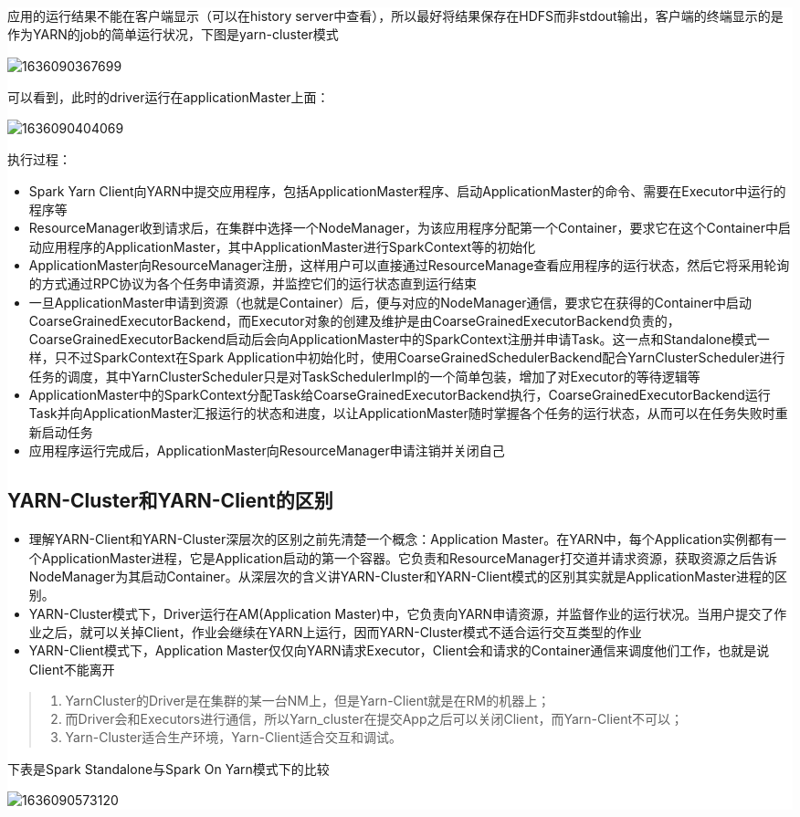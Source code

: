 应用的运行结果不能在客户端显示（可以在history server中查看），所以最好将结果保存在HDFS而非stdout输出，客户端的终端显示的是作为YARN的job的简单运行状况，下图是yarn-cluster模式

![1636090367699](https://tprzfbucket.oss-cn-beijing.aliyuncs.com/hadoop/202111/05/133248-840793.png)

可以看到，此时的driver运行在applicationMaster上面：

![1636090404069](https://tprzfbucket.oss-cn-beijing.aliyuncs.com/hadoop/202111/05/133324-103658.png)

执行过程： 

- Spark Yarn Client向YARN中提交应用程序，包括ApplicationMaster程序、启动ApplicationMaster的命令、需要在Executor中运行的程序等
- ResourceManager收到请求后，在集群中选择一个NodeManager，为该应用程序分配第一个Container，要求它在这个Container中启动应用程序的ApplicationMaster，其中ApplicationMaster进行SparkContext等的初始化
- ApplicationMaster向ResourceManager注册，这样用户可以直接通过ResourceManage查看应用程序的运行状态，然后它将采用轮询的方式通过RPC协议为各个任务申请资源，并监控它们的运行状态直到运行结束
- 一旦ApplicationMaster申请到资源（也就是Container）后，便与对应的NodeManager通信，要求它在获得的Container中启动CoarseGrainedExecutorBackend，而Executor对象的创建及维护是由CoarseGrainedExecutorBackend负责的，CoarseGrainedExecutorBackend启动后会向ApplicationMaster中的SparkContext注册并申请Task。这一点和Standalone模式一样，只不过SparkContext在Spark Application中初始化时，使用CoarseGrainedSchedulerBackend配合YarnClusterScheduler进行任务的调度，其中YarnClusterScheduler只是对TaskSchedulerImpl的一个简单包装，增加了对Executor的等待逻辑等
- ApplicationMaster中的SparkContext分配Task给CoarseGrainedExecutorBackend执行，CoarseGrainedExecutorBackend运行Task并向ApplicationMaster汇报运行的状态和进度，以让ApplicationMaster随时掌握各个任务的运行状态，从而可以在任务失败时重新启动任务
- 应用程序运行完成后，ApplicationMaster向ResourceManager申请注销并关闭自己

## YARN-Cluster和YARN-Client的区别

- 理解YARN-Client和YARN-Cluster深层次的区别之前先清楚一个概念：Application Master。在YARN中，每个Application实例都有一个ApplicationMaster进程，它是Application启动的第一个容器。它负责和ResourceManager打交道并请求资源，获取资源之后告诉NodeManager为其启动Container。从深层次的含义讲YARN-Cluster和YARN-Client模式的区别其实就是ApplicationMaster进程的区别。
- YARN-Cluster模式下，Driver运行在AM(Application Master)中，它负责向YARN申请资源，并监督作业的运行状况。当用户提交了作业之后，就可以关掉Client，作业会继续在YARN上运行，因而YARN-Cluster模式不适合运行交互类型的作业
- YARN-Client模式下，Application Master仅仅向YARN请求Executor，Client会和请求的Container通信来调度他们工作，也就是说Client不能离开

> 1. YarnCluster的Driver是在集群的某一台NM上，但是Yarn-Client就是在RM的机器上； 
> 2. 而Driver会和Executors进行通信，所以Yarn_cluster在提交App之后可以关闭Client，而Yarn-Client不可以； 
> 3. Yarn-Cluster适合生产环境，Yarn-Client适合交互和调试。

 下表是Spark Standalone与Spark On Yarn模式下的比较

 ![1636090573120](https://tprzfbucket.oss-cn-beijing.aliyuncs.com/hadoop/202111/05/133613-276492.png)


